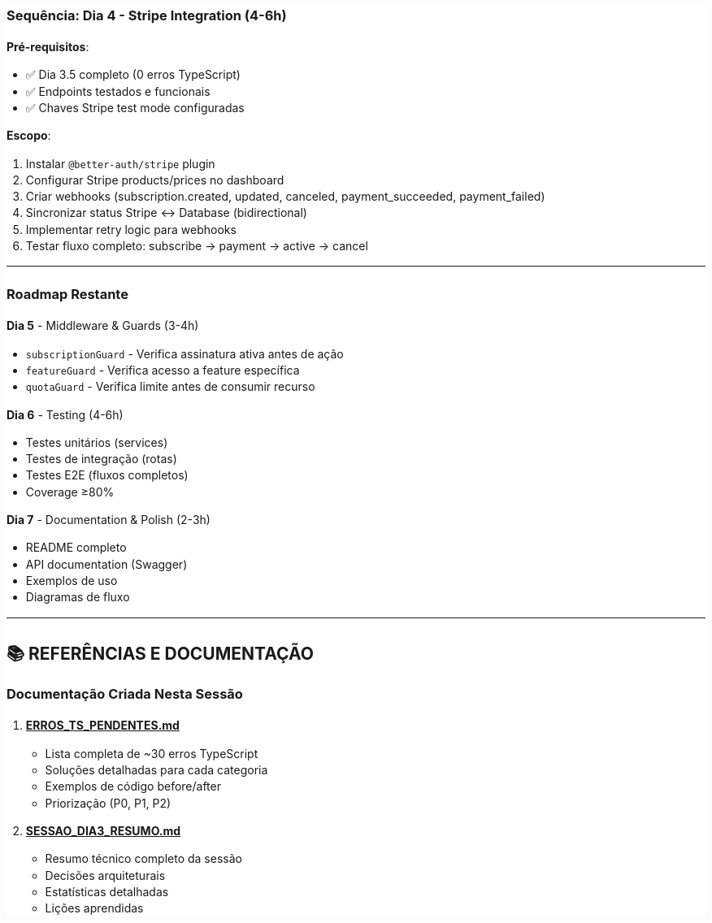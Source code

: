 
### Sequência: Dia 4 - Stripe Integration (4-6h)

**Pré-requisitos**:
- ✅ Dia 3.5 completo (0 erros TypeScript)
- ✅ Endpoints testados e funcionais
- ✅ Chaves Stripe test mode configuradas

**Escopo**:
1. Instalar `@better-auth/stripe` plugin
2. Configurar Stripe products/prices no dashboard
3. Criar webhooks (subscription.created, updated, canceled, payment_succeeded, payment_failed)
4. Sincronizar status Stripe ↔ Database (bidirectional)
5. Implementar retry logic para webhooks
6. Testar fluxo completo: subscribe → payment → active → cancel

---

### Roadmap Restante

**Dia 5** - Middleware & Guards (3-4h)
- `subscriptionGuard` - Verifica assinatura ativa antes de ação
- `featureGuard` - Verifica acesso a feature específica
- `quotaGuard` - Verifica limite antes de consumir recurso

**Dia 6** - Testing (4-6h)
- Testes unitários (services)
- Testes de integração (rotas)
- Testes E2E (fluxos completos)
- Coverage ≥80%

**Dia 7** - Documentation & Polish (2-3h)
- README completo
- API documentation (Swagger)
- Exemplos de uso
- Diagramas de fluxo

---

## 📚 REFERÊNCIAS E DOCUMENTAÇÃO

### Documentação Criada Nesta Sessão

1. **[ERROS_TS_PENDENTES.md](backend/docs/subscriptions/ERROS_TS_PENDENTES.md)**
   - Lista completa de ~30 erros TypeScript
   - Soluções detalhadas para cada categoria
   - Exemplos de código before/after
   - Priorização (P0, P1, P2)

2. **[SESSAO_DIA3_RESUMO.md](backend/docs/subscriptions/SESSAO_DIA3_RESUMO.md)**
   - Resumo técnico completo da sessão
   - Decisões arquiteturais
   - Estatísticas detalhadas
   - Lições aprendidas
